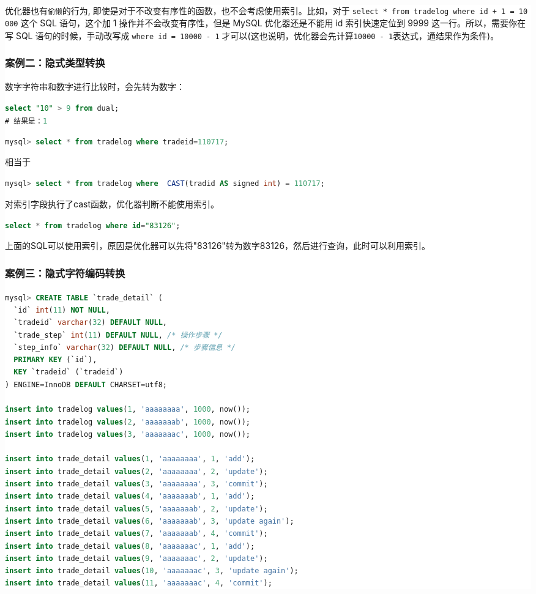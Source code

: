 优化器也有`偷懒`的行为, 即使是对于不改变有序性的函数，也不会考虑使用索引。比如，对于 `select * from tradelog where id + 1 = 10000` 这个 SQL 语句，这个加 1 操作并不会改变有序性，但是 MySQL 优化器还是不能用 id 索引快速定位到 9999 这一行。所以，需要你在写 SQL 语句的时候，手动改写成 `where id = 10000 - 1` 才可以(这也说明，优化器会先计算`10000 - 1`表达式，通结果作为条件)。

### 案例二：隐式类型转换

数字字符串和数字进行比较时，会先转为数字：

```sql
select "10" > 9 from dual;
# 结果是：1
```

```sql
mysql> select * from tradelog where tradeid=110717;
```

相当于

```sql
mysql> select * from tradelog where  CAST(tradid AS signed int) = 110717;
```

对索引字段执行了cast函数，优化器判断不能使用索引。

```sql
select * from tradelog where id="83126";
```

上面的SQL可以使用索引，原因是优化器可以先将"83126"转为数字83126，然后进行查询，此时可以利用索引。

### 案例三：隐式字符编码转换

```sql
mysql> CREATE TABLE `trade_detail` (
  `id` int(11) NOT NULL,
  `tradeid` varchar(32) DEFAULT NULL,
  `trade_step` int(11) DEFAULT NULL, /* 操作步骤 */
  `step_info` varchar(32) DEFAULT NULL, /* 步骤信息 */
  PRIMARY KEY (`id`),
  KEY `tradeid` (`tradeid`)
) ENGINE=InnoDB DEFAULT CHARSET=utf8;

insert into tradelog values(1, 'aaaaaaaa', 1000, now());
insert into tradelog values(2, 'aaaaaaab', 1000, now());
insert into tradelog values(3, 'aaaaaaac', 1000, now());

insert into trade_detail values(1, 'aaaaaaaa', 1, 'add');
insert into trade_detail values(2, 'aaaaaaaa', 2, 'update');
insert into trade_detail values(3, 'aaaaaaaa', 3, 'commit');
insert into trade_detail values(4, 'aaaaaaab', 1, 'add');
insert into trade_detail values(5, 'aaaaaaab', 2, 'update');
insert into trade_detail values(6, 'aaaaaaab', 3, 'update again');
insert into trade_detail values(7, 'aaaaaaab', 4, 'commit');
insert into trade_detail values(8, 'aaaaaaac', 1, 'add');
insert into trade_detail values(9, 'aaaaaaac', 2, 'update');
insert into trade_detail values(10, 'aaaaaaac', 3, 'update again');
insert into trade_detail values(11, 'aaaaaaac', 4, 'commit');
```
